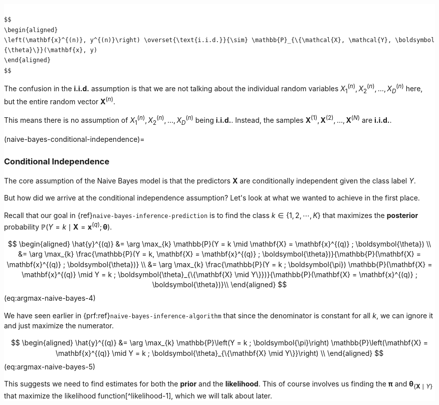 ```{prf:definition} The i.i.d. Assumption

$$
\begin{aligned}
\left(\mathbf{x}^{(n)}, y^{(n)}\right) \overset{\text{i.i.d.}}{\sim} \mathbb{P}_{\{\mathcal{X}, \mathcal{Y}, \boldsymbol{\theta}\}}(\mathbf{x}, y)
\end{aligned}
$$
```

The confusion in the **i.i.d.** assumption is that we are not talking about the individual random variables
$X_1^{(n)}, X_2^{(n)}, \ldots, X_D^{(n)}$ here, but the entire random vector $\mathbf{X}^{(n)}$.

This means there is no assumption of $X_1^{(n)}, X_2^{(n)}, \ldots, X_D^{(n)}$ being **i.i.d.**. Instead, the samples
$\mathbf{X}^{(1)}, \mathbf{X}^{(2)}, \ldots, \mathbf{X}^{(N)}$ are **i.i.d.**.

(naive-bayes-conditional-independence)=
### Conditional Independence

The core assumption of the Naive Bayes model is that the predictors $\mathbf{X}$
are conditionally independent given the class label $Y$.

But how did we arrive at the conditional independence assumption? Let's look at what we wanted to achieve in the first place.

Recall that our goal in {ref}`naive-bayes-inference-prediction` is to find the class $k \in \{1, 2, \cdots, K\}$ that maximizes the **posterior** probability
$\mathbb{P}(Y = k \mid \mathbf{X} = \mathbf{x}^{(q)} ; \boldsymbol{\theta})$.

$$
\begin{aligned}
\hat{y}^{(q)} &= \arg \max_{k} \mathbb{P}(Y = k \mid \mathbf{X} = \mathbf{x}^{(q)} ; \boldsymbol{\theta}) \\
              &= \arg \max_{k} \frac{\mathbb{P}(Y = k, \mathbf{X} = \mathbf{x}^{(q)} ; \boldsymbol{\theta})}{\mathbb{P}(\mathbf{X} = \mathbf{x}^{(q)} ; \boldsymbol{\theta})} \\
              &= \arg \max_{k} \frac{\mathbb{P}(Y = k ; \boldsymbol{\pi}) \mathbb{P}(\mathbf{X} = \mathbf{x}^{(q)} \mid Y = k ; \boldsymbol{\theta}_{\{\mathbf{X} \mid Y\}})}{\mathbb{P}(\mathbf{X} = \mathbf{x}^{(q)} ; \boldsymbol{\theta})}\\
\end{aligned}
$$ (eq:argmax-naive-bayes-4)

We have seen earlier in {prf:ref}`naive-bayes-inference-algorithm` that since the denominator
is constant for all $k$, we can ignore it and just maximize the numerator.

$$
\begin{aligned}
\hat{y}^{(q)} &= \arg \max_{k} \mathbb{P}\left(Y = k ; \boldsymbol{\pi}\right) \mathbb{P}\left(\mathbf{X} = \mathbf{x}^{(q)} \mid Y = k ; \boldsymbol{\theta}_{\{\mathbf{X} \mid Y\}}\right) \\
\end{aligned}
$$ (eq:argmax-naive-bayes-5)

This suggests we need to find estimates for both the **prior** and the **likelihood**. This of course
involves us finding the $\boldsymbol{\pi}$ and $\boldsymbol{\theta}_{\{\mathbf{X} \mid Y\}}$ that maximize the likelihood function[^likelihood-1], which we will talk about later.

